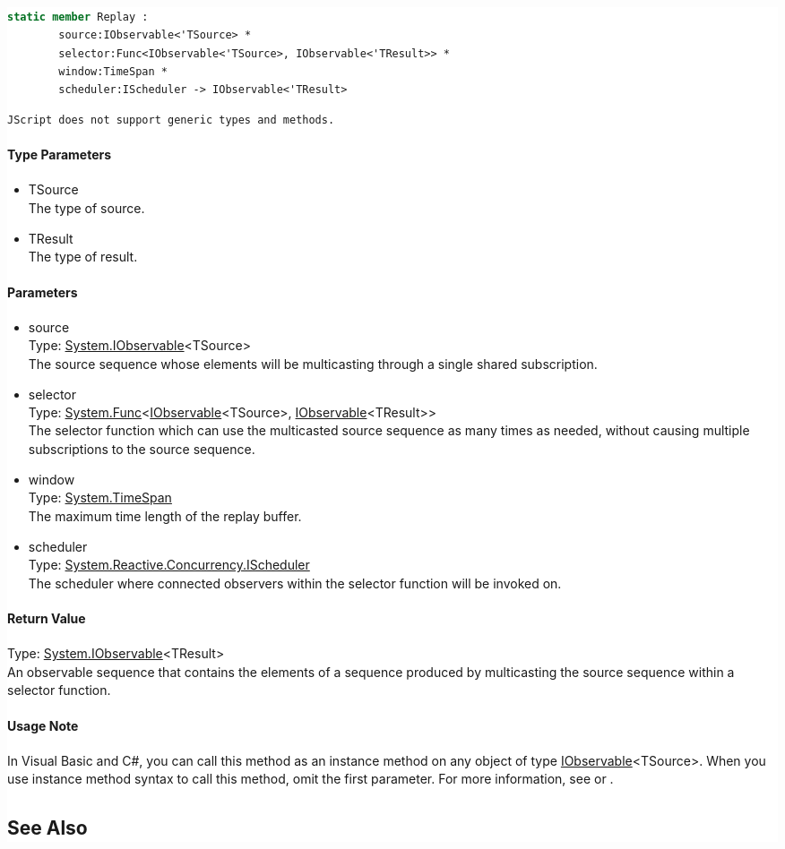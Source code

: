 ```fsharp
static member Replay : 
        source:IObservable<'TSource> * 
        selector:Func<IObservable<'TSource>, IObservable<'TResult>> * 
        window:TimeSpan * 
        scheduler:IScheduler -> IObservable<'TResult> 
```

```jscript
JScript does not support generic types and methods.
```

#### Type Parameters

- TSource  
  The type of source.

- TResult  
  The type of result.

#### Parameters

- source  
  Type: [System.IObservable](https://msdn.microsoft.com/en-us/library/Dd990377)\<TSource\>  
  The source sequence whose elements will be multicasting through a single shared subscription.

- selector  
  Type: [System.Func](https://msdn.microsoft.com/en-us/library/Bb549151)\<[IObservable](https://msdn.microsoft.com/en-us/library/Dd990377)\<TSource\>, [IObservable](https://msdn.microsoft.com/en-us/library/Dd990377)\<TResult\>\>  
  The selector function which can use the multicasted source sequence as many times as needed, without causing multiple subscriptions to the source sequence.

- window  
  Type: [System.TimeSpan](https://msdn.microsoft.com/en-us/library/269ew577)  
  The maximum time length of the replay buffer.

- scheduler  
  Type: [System.Reactive.Concurrency.IScheduler](IScheduler/IScheduler)  
  The scheduler where connected observers within the selector function will be invoked on.

#### Return Value

Type: [System.IObservable](https://msdn.microsoft.com/en-us/library/Dd990377)\<TResult\>  
An observable sequence that contains the elements of a sequence produced by multicasting the source sequence within a selector function.

#### Usage Note

In Visual Basic and C\#, you can call this method as an instance method on any object of type [IObservable](https://msdn.microsoft.com/en-us/library/Dd990377)\<TSource\>. When you use instance method syntax to call this method, omit the first parameter. For more information, see [](https://msdn.microsoft.com/en-us/library/Bb384936) or [](https://msdn.microsoft.com/en-us/library/Bb383977).

## See Also
